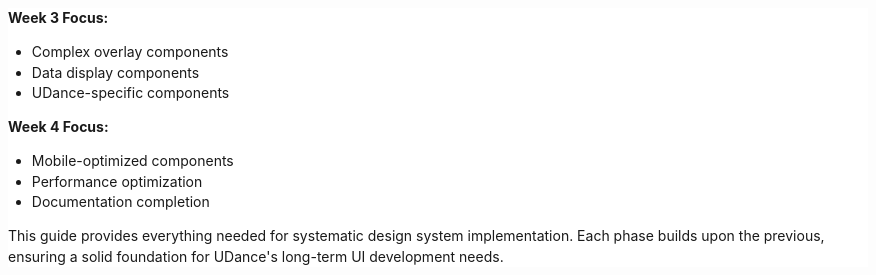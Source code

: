 **Week 3 Focus:**  
- Complex overlay components
- Data display components
- UDance-specific components

**Week 4 Focus:**
- Mobile-optimized components
- Performance optimization
- Documentation completion

This guide provides everything needed for systematic design system implementation. Each phase builds upon the previous, ensuring a solid foundation for UDance's long-term UI development needs. 